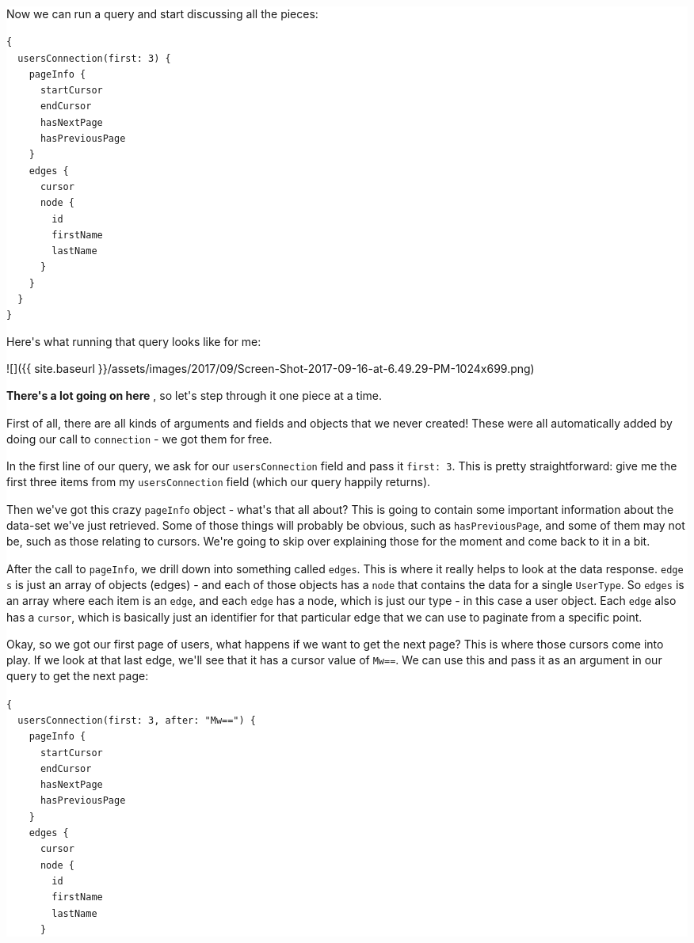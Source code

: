 Now we can run a query and start discussing all the pieces:

```
{
  usersConnection(first: 3) {
    pageInfo {
      startCursor
      endCursor
      hasNextPage
      hasPreviousPage
    }
    edges {
      cursor
      node {
        id
        firstName
        lastName
      }
    }
  }
}
```

Here's what running that query looks like for me:

![]({{ site.baseurl }}/assets/images/2017/09/Screen-Shot-2017-09-16-at-6.49.29-PM-1024x699.png)

**There's a lot going on here** , so let's step through it one piece at a time.

First of all, there are all kinds of arguments and fields and objects that we never created! These were all automatically added by doing our call to `connection`&nbsp;- we got them for free.

In the first line of our query, we ask for our `usersConnection`&nbsp;field and pass it `first: 3`. This is pretty straightforward: give me the first three items from my `usersConnection`&nbsp;field (which our query happily returns).

Then we've got this crazy `pageInfo`&nbsp;object - what's that all about? This is going to contain some important information about the data-set we've just retrieved. Some of those things will probably be obvious, such as `hasPreviousPage`, and some of them may not be, such as those relating to cursors. We're going to skip over explaining those for the moment and come back to it in a bit.

After the call to `pageInfo`, we drill down into something called `edges`. This is where it really helps to look at the data response. `edges`&nbsp;is just an array of objects (edges) - and each of those objects has a `node`&nbsp;that contains the data for a single `UserType`. So `edges`&nbsp;is an array where each item is an `edge`, and each `edge`&nbsp;has a node, which is just our type - in this case a user object. Each `edge`&nbsp;also has a `cursor`, which is basically just an identifier for that particular edge that we can use to paginate from a specific point.

Okay, so we got our first page of users, what happens if we want to get the next page? This is where those cursors come into play. If we look at that last edge, we'll see that it has a cursor value of `Mw==`. We can use this and pass it as an argument in our query to get the next page:

```
{
  usersConnection(first: 3, after: "Mw==") {
    pageInfo {
      startCursor
      endCursor
      hasNextPage
      hasPreviousPage
    }
    edges {
      cursor
      node {
        id
        firstName
        lastName
      }
```